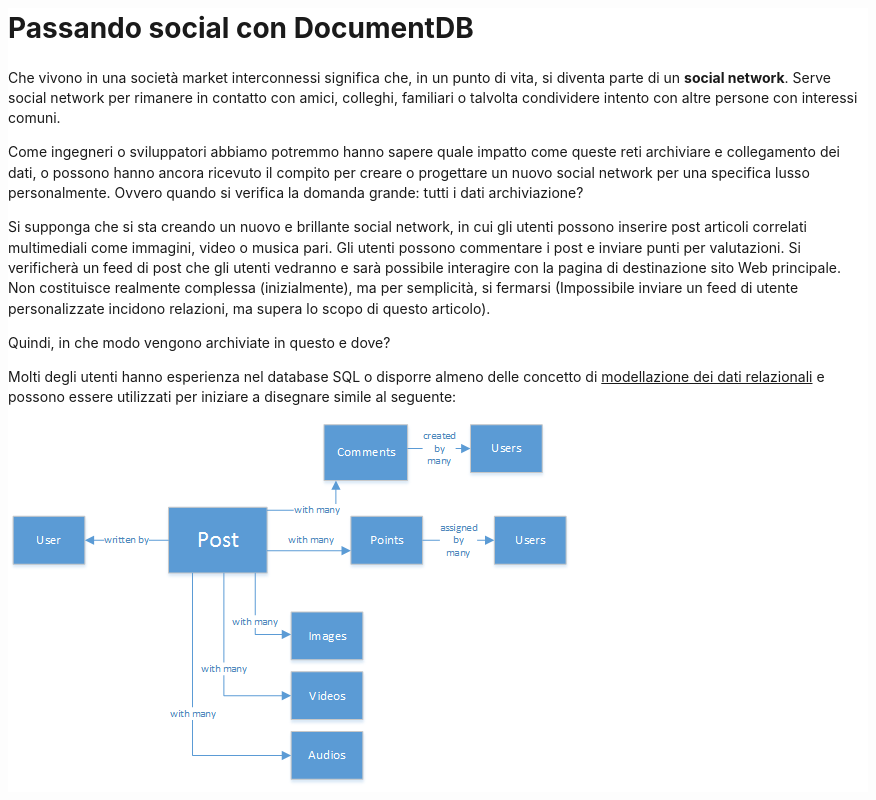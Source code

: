 <properties 
    pageTitle="Modello di progettazione DocumentDB: app di Social Networking | Microsoft Azure" 
    description="Informazioni su un modello di progettazione per Social Network sfruttando flessibilità dello spazio di archiviazione di DocumentDB e altri servizi di Azure." 
    keywords="app di social networking"
    services="documentdb" 
    authors="ealsur" 
    manager="jhubbard" 
    editor="" 
    documentationCenter=""/>

<tags 
    ms.service="documentdb" 
    ms.workload="data-services" 
    ms.tgt_pltfrm="na" 
    ms.devlang="na" 
    ms.topic="article" 
    ms.date="09/27/2016" 
    ms.author="mimig"/>

# <a name="going-social-with-documentdb"></a>Passando social con DocumentDB

Che vivono in una società market interconnessi significa che, in un punto di vita, si diventa parte di un **social network**. Serve social network per rimanere in contatto con amici, colleghi, familiari o talvolta condividere intento con altre persone con interessi comuni.

Come ingegneri o sviluppatori abbiamo potremmo hanno sapere quale impatto come queste reti archiviare e collegamento dei dati, o possono hanno ancora ricevuto il compito per creare o progettare un nuovo social network per una specifica lusso personalmente. Ovvero quando si verifica la domanda grande: tutti i dati archiviazione?

Si supponga che si sta creando un nuovo e brillante social network, in cui gli utenti possono inserire post articoli correlati multimediali come immagini, video o musica pari. Gli utenti possono commentare i post e inviare punti per valutazioni. Si verificherà un feed di post che gli utenti vedranno e sarà possibile interagire con la pagina di destinazione sito Web principale. Non costituisce realmente complessa (inizialmente), ma per semplicità, si fermarsi (Impossibile inviare un feed di utente personalizzate incidono relazioni, ma supera lo scopo di questo articolo).

Quindi, in che modo vengono archiviate in questo e dove?

Molti degli utenti hanno esperienza nel database SQL o disporre almeno delle concetto di [modellazione dei dati relazionali](https://en.wikipedia.org/wiki/Relational_model) e possono essere utilizzati per iniziare a disegnare simile al seguente:

![Diagramma che mostra un modello relazionale relativo](./media/documentdb-social-media-apps/social-media-apps-sql.png) 
